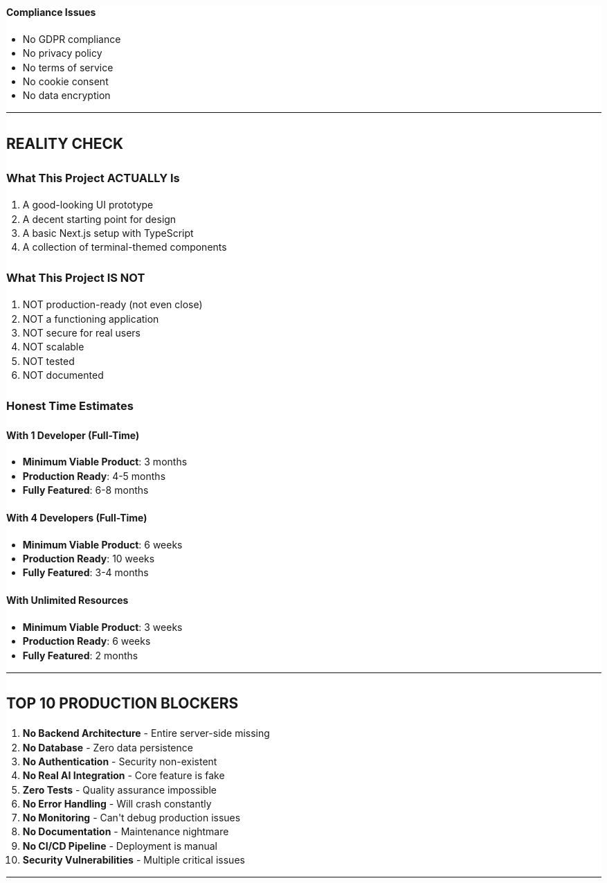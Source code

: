 #### Compliance Issues
- No GDPR compliance
- No privacy policy
- No terms of service
- No cookie consent
- No data encryption

---

## REALITY CHECK

### What This Project ACTUALLY Is
1. A good-looking UI prototype
2. A decent starting point for design
3. A basic Next.js setup with TypeScript
4. A collection of terminal-themed components

### What This Project IS NOT
1. NOT production-ready (not even close)
2. NOT a functioning application
3. NOT secure for real users
4. NOT scalable
5. NOT tested
6. NOT documented

### Honest Time Estimates

#### With 1 Developer (Full-Time)
- **Minimum Viable Product**: 3 months
- **Production Ready**: 4-5 months
- **Fully Featured**: 6-8 months

#### With 4 Developers (Full-Time)
- **Minimum Viable Product**: 6 weeks
- **Production Ready**: 10 weeks
- **Fully Featured**: 3-4 months

#### With Unlimited Resources
- **Minimum Viable Product**: 3 weeks
- **Production Ready**: 6 weeks
- **Fully Featured**: 2 months

---

## TOP 10 PRODUCTION BLOCKERS

1. **No Backend Architecture** - Entire server-side missing
2. **No Database** - Zero data persistence
3. **No Authentication** - Security non-existent
4. **No Real AI Integration** - Core feature is fake
5. **Zero Tests** - Quality assurance impossible
6. **No Error Handling** - Will crash constantly
7. **No Monitoring** - Can't debug production issues
8. **No Documentation** - Maintenance nightmare
9. **No CI/CD Pipeline** - Deployment is manual
10. **Security Vulnerabilities** - Multiple critical issues

---
